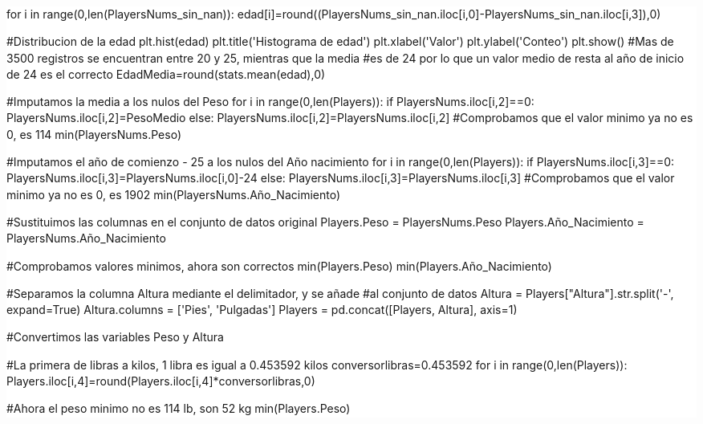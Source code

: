 for i in range(0,len(PlayersNums_sin_nan)):
    edad[i]=round((PlayersNums_sin_nan.iloc[i,0]-PlayersNums_sin_nan.iloc[i,3]),0)

#Distribucion de la edad
plt.hist(edad)
plt.title('Histograma de edad')
plt.xlabel('Valor')
plt.ylabel('Conteo')
plt.show()
#Mas de 3500 registros se encuentran entre 20 y 25, mientras que la media
#es de 24 por lo que un valor medio de resta al año de inicio de 24 es el correcto 
EdadMedia=round(stats.mean(edad),0)


#Imputamos la media a los nulos del Peso
for i in range(0,len(Players)):
    if PlayersNums.iloc[i,2]==0:
          PlayersNums.iloc[i,2]=PesoMedio
    else:
        PlayersNums.iloc[i,2]=PlayersNums.iloc[i,2]
#Comprobamos que el valor minimo ya no es 0, es 114
min(PlayersNums.Peso)


#Imputamos el año de comienzo - 25 a los nulos del Año nacimiento
for i in range(0,len(Players)):
    if PlayersNums.iloc[i,3]==0:
          PlayersNums.iloc[i,3]=PlayersNums.iloc[i,0]-24
    else:
        PlayersNums.iloc[i,3]=PlayersNums.iloc[i,3]
#Comprobamos que el valor minimo ya no es 0, es 1902
min(PlayersNums.Año_Nacimiento)

#Sustituimos las columnas en el conjunto de datos original
Players.Peso = PlayersNums.Peso
Players.Año_Nacimiento = PlayersNums.Año_Nacimiento

#Comprobamos valores minimos, ahora son correctos
min(Players.Peso)
min(Players.Año_Nacimiento)

#Separamos la columna Altura mediante el delimitador, y se añade
#al conjunto de datos
Altura = Players["Altura"].str.split('-', expand=True)
Altura.columns = ['Pies', 'Pulgadas']
Players = pd.concat([Players, Altura], axis=1)

#Convertimos las variables Peso y Altura

#La primera de libras a kilos, 1 libra es igual a 0.453592 kilos
conversorlibras=0.453592
for i in range(0,len(Players)):
          Players.iloc[i,4]=round(Players.iloc[i,4]*conversorlibras,0)
          
#Ahora el peso minimo no es 114 lb, son 52 kg
min(Players.Peso)
